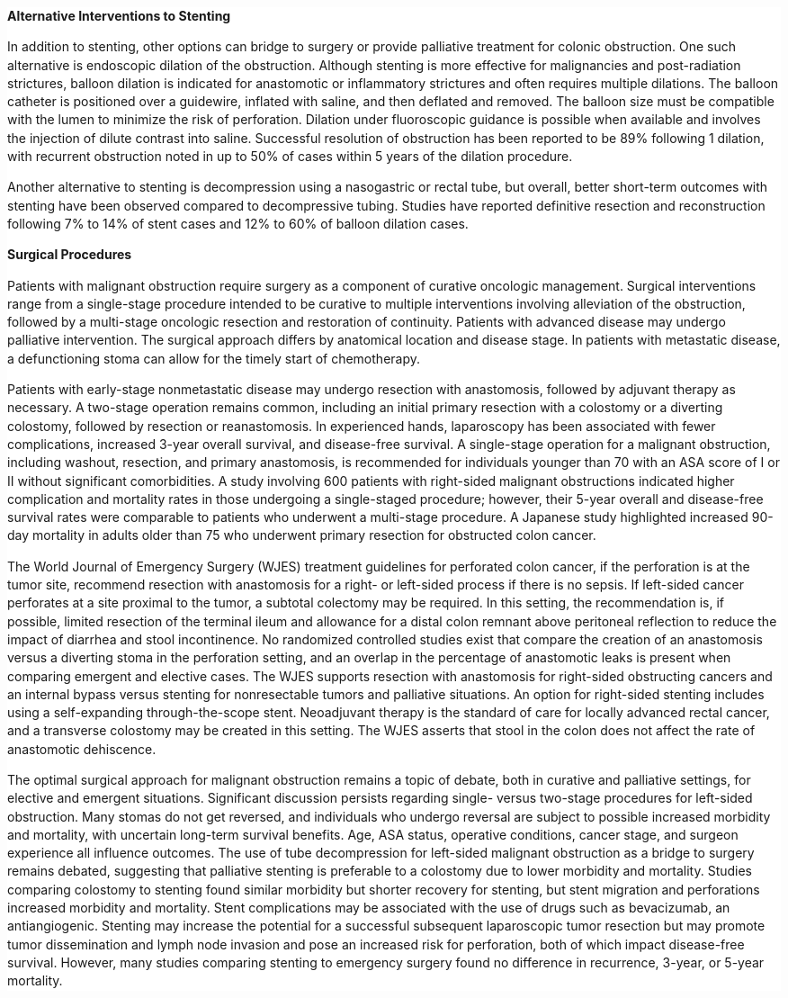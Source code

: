 **Alternative Interventions to Stenting**

In addition to stenting, other options can bridge to surgery or provide palliative treatment for colonic obstruction. One such alternative is endoscopic dilation of the obstruction. Although stenting is more effective for malignancies and post-radiation strictures, balloon dilation is indicated for anastomotic or inflammatory strictures and often requires multiple dilations. The balloon catheter is positioned over a guidewire, inflated with saline, and then deflated and removed. The balloon size must be compatible with the lumen to minimize the risk of perforation. Dilation under fluoroscopic guidance is possible when available and involves the injection of dilute contrast into saline. Successful resolution of obstruction has been reported to be 89% following 1 dilation, with recurrent obstruction noted in up to 50% of cases within 5 years of the dilation procedure. 

Another alternative to stenting is decompression using a nasogastric or rectal tube, but overall, better short-term outcomes with stenting have been observed compared to decompressive tubing. Studies have reported definitive resection and reconstruction following 7% to 14% of stent cases and 12% to 60% of balloon dilation cases.

**Surgical Procedures**

Patients with malignant obstruction require surgery as a component of curative oncologic management. Surgical interventions range from a single-stage procedure intended to be curative to multiple interventions involving alleviation of the obstruction, followed by a multi-stage oncologic resection and restoration of continuity. Patients with advanced disease may undergo palliative intervention. The surgical approach differs by anatomical location and disease stage. In patients with metastatic disease, a defunctioning stoma can allow for the timely start of chemotherapy.

Patients with early-stage nonmetastatic disease may undergo resection with anastomosis, followed by adjuvant therapy as necessary. A two-stage operation remains common, including an initial primary resection with a colostomy or a diverting colostomy, followed by resection or reanastomosis. In experienced hands, laparoscopy has been associated with fewer complications, increased 3-year overall survival, and disease-free survival. A single-stage operation for a malignant obstruction, including washout, resection, and primary anastomosis, is recommended for individuals younger than 70 with an ASA score of I or II without significant comorbidities. A study involving 600 patients with right-sided malignant obstructions indicated higher complication and mortality rates in those undergoing a single-staged procedure; however, their 5-year overall and disease-free survival rates were comparable to patients who underwent a multi-stage procedure. A Japanese study highlighted increased 90-day mortality in adults older than 75 who underwent primary resection for obstructed colon cancer.

The World Journal of Emergency Surgery (WJES) treatment guidelines for perforated colon cancer, if the perforation is at the tumor site, recommend resection with anastomosis for a right- or left-sided process if there is no sepsis. If left-sided cancer perforates at a site proximal to the tumor, a subtotal colectomy may be required. In this setting, the recommendation is, if possible, limited resection of the terminal ileum and allowance for a distal colon remnant above peritoneal reflection to reduce the impact of diarrhea and stool incontinence. No randomized controlled studies exist that compare the creation of an anastomosis versus a diverting stoma in the perforation setting, and an overlap in the percentage of anastomotic leaks is present when comparing emergent and elective cases. The WJES supports resection with anastomosis for right-sided obstructing cancers and an internal bypass versus stenting for nonresectable tumors and palliative situations. An option for right-sided stenting includes using a self-expanding through-the-scope stent. Neoadjuvant therapy is the standard of care for locally advanced rectal cancer, and a transverse colostomy may be created in this setting. The WJES asserts that stool in the colon does not affect the rate of anastomotic dehiscence.

The optimal surgical approach for malignant obstruction remains a topic of debate, both in curative and palliative settings, for elective and emergent situations. Significant discussion persists regarding single- versus two-stage procedures for left-sided obstruction. Many stomas do not get reversed, and individuals who undergo reversal are subject to possible increased morbidity and mortality, with uncertain long-term survival benefits. Age, ASA status, operative conditions, cancer stage, and surgeon experience all influence outcomes. The use of tube decompression for left-sided malignant obstruction as a bridge to surgery remains debated, suggesting that palliative stenting is preferable to a colostomy due to lower morbidity and mortality. Studies comparing colostomy to stenting found similar morbidity but shorter recovery for stenting, but stent migration and perforations increased morbidity and mortality. Stent complications may be associated with the use of drugs such as bevacizumab, an antiangiogenic. Stenting may increase the potential for a successful subsequent laparoscopic tumor resection but may promote tumor dissemination and lymph node invasion and pose an increased risk for perforation, both of which impact disease-free survival. However, many studies comparing stenting to emergency surgery found no difference in recurrence, 3-year, or 5-year mortality.

